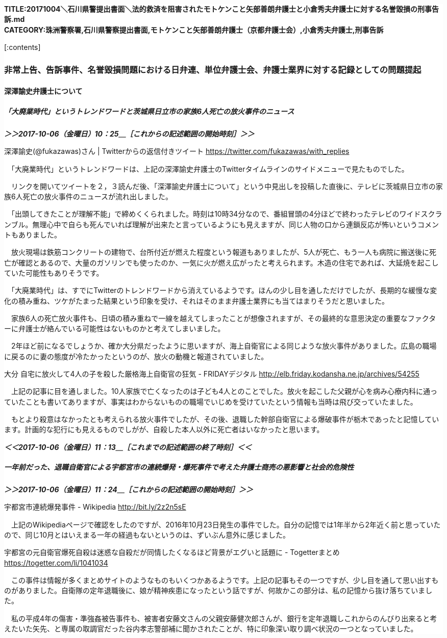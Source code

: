 
__TITLE:20171004＼石川県警提出書面＼法的救済を阻害されたモトケンこと矢部善朗弁護士と小倉秀夫弁護士に対する名誉毀損の刑事告訴.md__  
__CATEGORY:珠洲警察署,石川県警察提出書面,モトケンこと矢部善朗弁護士（京都弁護士会）,小倉秀夫弁護士,刑事告訴__

[:contents]

### 非常上告、告訴事件、名誉毀損問題における日弁連、単位弁護士会、弁護士業界に対する記録としての問題提起 ###

#### 深澤諭史弁護士について ####

##### 「大廃業時代」というトレンドワードと茨城県日立市の家族6人死亡の放火事件のニュース #####

***＞＞2017-10-06（金曜日）10：25＿［これからの記述範囲の開始時刻］＞＞***

深澤諭史(@fukazawas)さん | Twitterからの返信付きツイート https://twitter.com/fukazawas/with_replies

　「大廃業時代」というトレンドワードは、上記の深澤諭史弁護士のTwitterタイムラインのサイドメニューで見たものでした。

　リンクを開いてツイートを２，３読んだ後、「深澤諭史弁護士について」という中見出しを投稿した直後に、テレビに茨城県日立市の家族6人死亡の放火事件のニュースが流れ出しました。

　「出頭してきたことが理解不能」で締めくくられました。時刻は10時34分なので、番組冒頭の4分ほどで終わったテレビのワイドスクランブル。無理心中で自らも死んでいれば理解が出来たと言っているようにも見えますが、同じ人物の口から連鎖反応が怖いというコメントもありました。

　放火現場は鉄筋コンクリートの建物で、台所付近が燃えた程度という報道もありましたが、5人が死亡、もう一人も病院に搬送後に死亡が確認とあるので、大量のガソリンでも使ったのか、一気に火が燃え広がったと考えられます。木造の住宅であれば、大延焼を起こしていた可能性もありそうです。

　「大廃業時代」は、すでにTwitterのトレンドワードから消えているようです。ほんの少し目を通しただけでしたが、長期的な緩慢な変化の積み重ね、ツケがたまった結果という印象を受け、それはそのまま弁護士業界にも当てはまりそうだと思いました。

　家族6人の死亡放火事件も、日頃の積み重ねで一線を越えてしまったことが想像されますが、その最終的な意思決定の重要なファクターに弁護士が絡んでいる可能性はないものかと考えてしまいました。

　2年ほど前になるでしょうか、確か大分県だったように思いますが、海上自衛官による同じような放火事件がありました。広島の職場に戻るのに妻の態度が冷たかったというのが、放火の動機と報道されていました。

大分 自宅に放火して4人の子を殺した厳格海上自衛官の狂気 - FRIDAYデジタル http://elb.friday.kodansha.ne.jp/archives/54255

　上記の記事に目を通しました。10人家族で亡くなったのは子ども4人とのことでした。放火を起こした父親が心を病み心療内科に通っていたことも書いてありますが、事実はわからないものの職場でいじめを受けていたという情報も当時は飛び交っていたました。

　もとより殺意はなかったとも考えられる放火事件でしたが、その後、退職した幹部自衛官による爆破事件が栃木であったと記憶しています。計画的な犯行にも見えるものでしがが、自殺した本人以外に死亡者はいなかったと思います。

***＜＜2017-10-06（金曜日）11：13＿［これまでの記述範囲の終了時刻］＜＜***

##### 一年前だった、退職自衛官による宇都宮市の連続爆発・爆死事件で考えた弁護士商売の悪影響と社会的危険性 #####

***＞＞2017-10-06（金曜日）11：24＿［これからの記述範囲の開始時刻］＞＞***

宇都宮市連続爆発事件 - Wikipedia http://bit.ly/2z2n5sE

　上記のWikipediaページで確認をしたのですが、2016年10月23日発生の事件でした。自分の記憶では1年半から2年近く前と思っていたので、同じ10月とはいえまる一年の経過もないというのは、ずいぶん意外に感じました。

宇都宮の元自衛官爆死自殺は迷惑な自殺だが同情したくなるほど背景がエグいと話題に - Togetterまとめ https://togetter.com/li/1041034

　この事件は情報が多くまとめサイトのようなものもいくつかあるようです。上記の記事もその一つですが、少し目を通して思い出すものがありました。自衛隊の定年退職後に、娘が精神疾患になったという話ですが、何故かこの部分は、私の記憶から抜け落ちていました。

　私の平成4年の傷害・準強姦被告事件も、被害者安藤文さんの父親安藤健次郎さんが、銀行を定年退職しこれからのんびり出来ると考えたいた矢先、と専属の取調官だった谷内孝志警部補に聞かされたことが、特に印象深い取り調べ状況の一つとなっていました。
